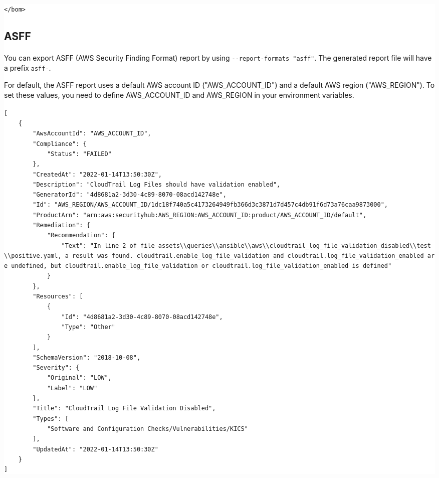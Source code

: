 ```
</bom>
```

## ASFF

You can export ASFF (AWS Security Finding Format) report by using `--report-formats "asff"`. The generated report file will have a prefix `asff-`.

For default, the ASFF report uses a default AWS account ID ("AWS_ACCOUNT_ID") and a default AWS region ("AWS_REGION"). To set these values, you need to define AWS_ACCOUNT_ID and AWS_REGION in your environment variables.

```
[
	{
		"AwsAccountId": "AWS_ACCOUNT_ID",
		"Compliance": {
			"Status": "FAILED"
		},
		"CreatedAt": "2022-01-14T13:50:30Z",
		"Description": "CloudTrail Log Files should have validation enabled",
		"GeneratorId": "4d8681a2-3d30-4c89-8070-08acd142748e",
		"Id": "AWS_REGION/AWS_ACCOUNT_ID/1dc18f740a5c4173264949fb366d3c3871d7d457c4db91f6d73a76caa9873000",
		"ProductArn": "arn:aws:securityhub:AWS_REGION:AWS_ACCOUNT_ID:product/AWS_ACCOUNT_ID/default",
		"Remediation": {
			"Recommendation": {
				"Text": "In line 2 of file assets\\queries\\ansible\\aws\\cloudtrail_log_file_validation_disabled\\test\\positive.yaml, a result was found. cloudtrail.enable_log_file_validation and cloudtrail.log_file_validation_enabled are undefined, but cloudtrail.enable_log_file_validation or cloudtrail.log_file_validation_enabled is defined"
			}
		},
		"Resources": [
			{
				"Id": "4d8681a2-3d30-4c89-8070-08acd142748e",
				"Type": "Other"
			}
		],
		"SchemaVersion": "2018-10-08",
		"Severity": {
			"Original": "LOW",
			"Label": "LOW"
		},
		"Title": "CloudTrail Log File Validation Disabled",
		"Types": [
			"Software and Configuration Checks/Vulnerabilities/KICS"
		],
		"UpdatedAt": "2022-01-14T13:50:30Z"
	}
]
```
